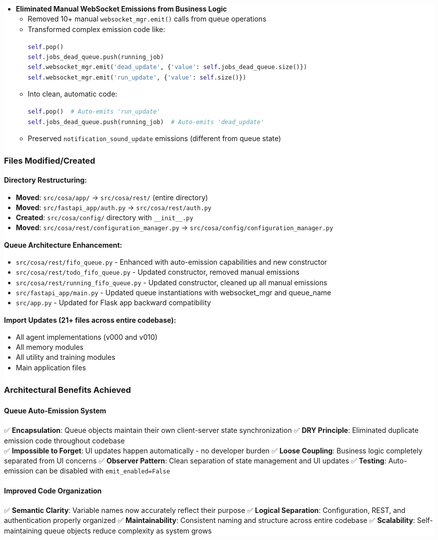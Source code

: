 - **Eliminated Manual WebSocket Emissions from Business Logic**
  - Removed 10+ manual `websocket_mgr.emit()` calls from queue operations
  - Transformed complex emission code like:
    ```python
    self.pop()
    self.jobs_dead_queue.push(running_job)
    self.websocket_mgr.emit('dead_update', {'value': self.jobs_dead_queue.size()})
    self.websocket_mgr.emit('run_update', {'value': self.size()})
    ```
  - Into clean, automatic code:
    ```python
    self.pop()  # Auto-emits 'run_update'
    self.jobs_dead_queue.push(running_job)  # Auto-emits 'dead_update'
    ```
  - Preserved `notification_sound_update` emissions (different from queue state)

### Files Modified/Created

**Directory Restructuring:**
- **Moved**: `src/cosa/app/` → `src/cosa/rest/` (entire directory)
- **Moved**: `src/fastapi_app/auth.py` → `src/cosa/rest/auth.py`
- **Created**: `src/cosa/config/` directory with `__init__.py`
- **Moved**: `src/cosa/rest/configuration_manager.py` → `src/cosa/config/configuration_manager.py`

**Queue Architecture Enhancement:**
- `src/cosa/rest/fifo_queue.py` - Enhanced with auto-emission capabilities and new constructor
- `src/cosa/rest/todo_fifo_queue.py` - Updated constructor, removed manual emissions
- `src/cosa/rest/running_fifo_queue.py` - Updated constructor, cleaned up all manual emissions
- `src/fastapi_app/main.py` - Updated queue instantiations with websocket_mgr and queue_name
- `src/app.py` - Updated for Flask app backward compatibility

**Import Updates (21+ files across entire codebase):**
- All agent implementations (v000 and v010)
- All memory modules
- All utility and training modules
- Main application files

### Architectural Benefits Achieved

#### Queue Auto-Emission System
✅ **Encapsulation**: Queue objects maintain their own client-server state synchronization
✅ **DRY Principle**: Eliminated duplicate emission code throughout codebase  
✅ **Impossible to Forget**: UI updates happen automatically - no developer burden
✅ **Loose Coupling**: Business logic completely separated from UI concerns
✅ **Observer Pattern**: Clean separation of state management and UI updates
✅ **Testing**: Auto-emission can be disabled with `emit_enabled=False`

#### Improved Code Organization
✅ **Semantic Clarity**: Variable names now accurately reflect their purpose
✅ **Logical Separation**: Configuration, REST, and authentication properly organized
✅ **Maintainability**: Consistent naming and structure across entire codebase
✅ **Scalability**: Self-maintaining queue objects reduce complexity as system grows
